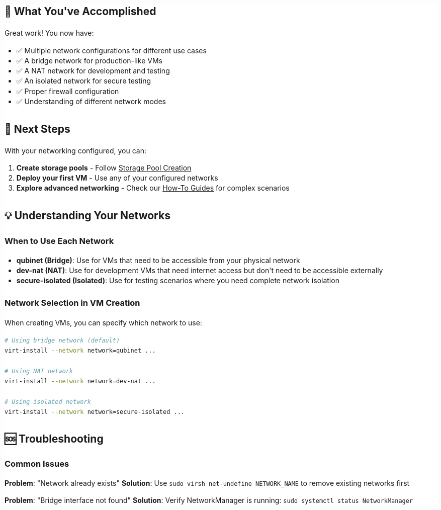 ## 🎉 What You've Accomplished

Great work! You now have:
- ✅ Multiple network configurations for different use cases
- ✅ A bridge network for production-like VMs
- ✅ A NAT network for development and testing
- ✅ An isolated network for secure testing
- ✅ Proper firewall configuration
- ✅ Understanding of different network modes

## 🔄 Next Steps

With your networking configured, you can:

1. **Create storage pools** - Follow [Storage Pool Creation](03-storage-pool-creation.md)
2. **Deploy your first VM** - Use any of your configured networks
3. **Explore advanced networking** - Check our [How-To Guides](../how-to-guides/) for complex scenarios

## 💡 Understanding Your Networks

### When to Use Each Network

- **qubinet (Bridge)**: Use for VMs that need to be accessible from your physical network
- **dev-nat (NAT)**: Use for development VMs that need internet access but don't need to be accessible externally
- **secure-isolated (Isolated)**: Use for testing scenarios where you need complete network isolation

### Network Selection in VM Creation

When creating VMs, you can specify which network to use:
```bash
# Using bridge network (default)
virt-install --network network=qubinet ...

# Using NAT network
virt-install --network network=dev-nat ...

# Using isolated network
virt-install --network network=secure-isolated ...
```

## 🆘 Troubleshooting

### Common Issues

**Problem**: "Network already exists"
**Solution**: Use `sudo virsh net-undefine NETWORK_NAME` to remove existing networks first

**Problem**: "Bridge interface not found"
**Solution**: Verify NetworkManager is running: `sudo systemctl status NetworkManager`
